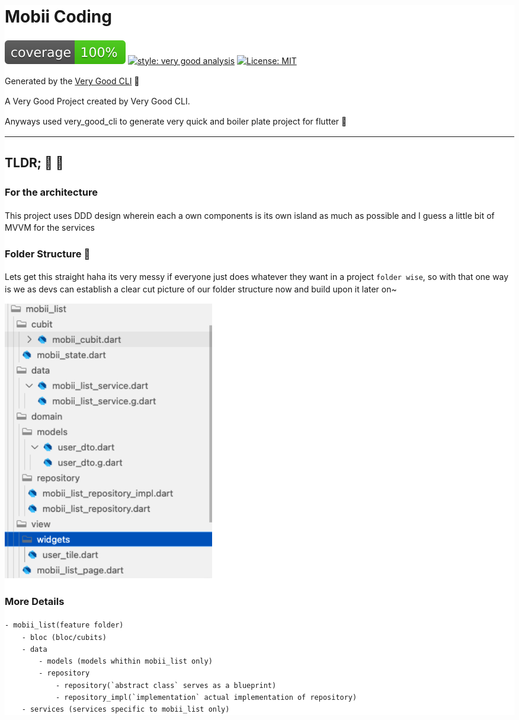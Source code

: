 # Mobii Coding

![coverage][coverage_badge]
[![style: very good analysis][very_good_analysis_badge]][very_good_analysis_link]
[![License: MIT][license_badge]][license_link]

Generated by the [Very Good CLI][very_good_cli_link] 🤖

A Very Good Project created by Very Good CLI.

Anyways used very_good_cli to generate very quick and boiler plate project for flutter 🚀

---

## TLDR; 👀 👀

### For the architecture 
This project uses DDD design wherein each a own components is its own island as much as possible and I guess a little bit of MVVM for the services

### Folder Structure 😤

Lets get this straight haha its very messy if everyone just does whatever they want in a project `folder wise`, so with that one way is we as devs can establish a clear cut picture of our folder structure now and build upon it later on~ 


 <img src="folder-structure.png" width="350" title="Folder Structure">

### More Details
    - mobii_list(feature folder)
        - bloc (bloc/cubits)
        - data
            - models (models whithin mobii_list only)
            - repository
                - repository(`abstract class` serves as a blueprint)
                - repository_impl(`implementation` actual implementation of repository)
        - services (services specific to mobii_list only)


[coverage_badge]: coverage_badge.svg
[flutter_localizations_link]: https://api.flutter.dev/flutter/flutter_localizations/flutter_localizations-library.html
[internationalization_link]: https://flutter.dev/docs/development/accessibility-and-localization/internationalization
[license_badge]: https://img.shields.io/badge/license-MIT-blue.svg
[license_link]: https://opensource.org/licenses/MIT
[very_good_analysis_badge]: https://img.shields.io/badge/style-very_good_analysis-B22C89.svg
[very_good_analysis_link]: https://pub.dev/packages/very_good_analysis
[very_good_cli_link]: https://github.com/VeryGoodOpenSource/very_good_cli